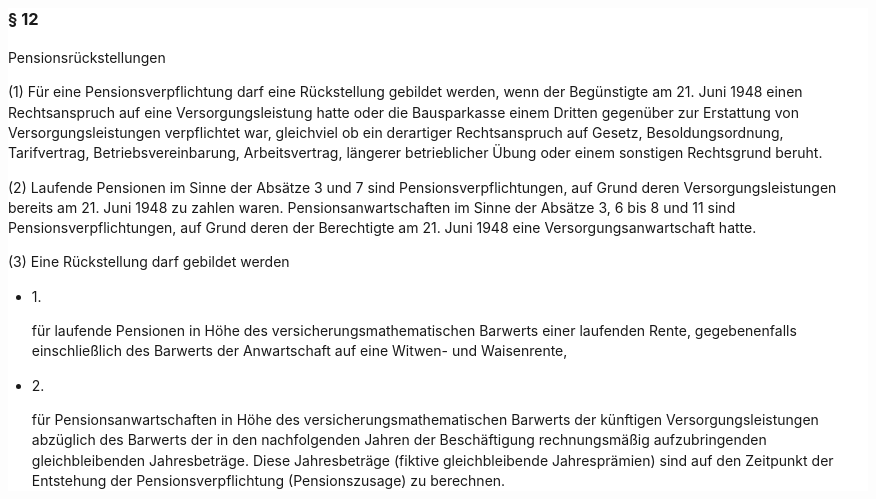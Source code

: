 </div>

</div>

</div>

</div>

<span id="BJNR005510959BJNE001800326.html"></span>

### § 12  
Pensionsrückstellungen

<div>

<div class="jnhtml">

<div>

<div class="jurAbsatz">

(1) Für eine Pensionsverpflichtung darf eine Rückstellung gebildet
werden, wenn der Begünstigte am 21. Juni 1948 einen Rechtsanspruch auf
eine Versorgungsleistung hatte oder die Bausparkasse einem Dritten
gegenüber zur Erstattung von Versorgungsleistungen verpflichtet war,
gleichviel ob ein derartiger Rechtsanspruch auf Gesetz,
Besoldungsordnung, Tarifvertrag, Betriebsvereinbarung, Arbeitsvertrag,
längerer betrieblicher Übung oder einem sonstigen Rechtsgrund beruht.

</div>

<div class="jurAbsatz">

(2) Laufende Pensionen im Sinne der Absätze 3 und 7 sind
Pensionsverpflichtungen, auf Grund deren Versorgungsleistungen bereits
am 21. Juni 1948 zu zahlen waren. Pensionsanwartschaften im Sinne der
Absätze 3, 6 bis 8 und 11 sind Pensionsverpflichtungen, auf Grund deren
der Berechtigte am 21. Juni 1948 eine Versorgungsanwartschaft hatte.

</div>

<div class="jurAbsatz">

(3) Eine Rückstellung darf gebildet werden

  - 1\.
    
    <div style="">
    
    für laufende Pensionen in Höhe des versicherungsmathematischen
    Barwerts einer laufenden Rente, gegebenenfalls einschließlich des
    Barwerts der Anwartschaft auf eine Witwen- und Waisenrente,
    
    </div>

  - 2\.
    
    <div style="">
    
    für Pensionsanwartschaften in Höhe des versicherungsmathematischen
    Barwerts der künftigen Versorgungsleistungen abzüglich des Barwerts
    der in den nachfolgenden Jahren der Beschäftigung rechnungsmäßig
    aufzubringenden gleichbleibenden Jahresbeträge. Diese Jahresbeträge
    (fiktive gleichbleibende Jahresprämien) sind auf den Zeitpunkt der
    Entstehung der Pensionsverpflichtung (Pensionszusage) zu berechnen.
    